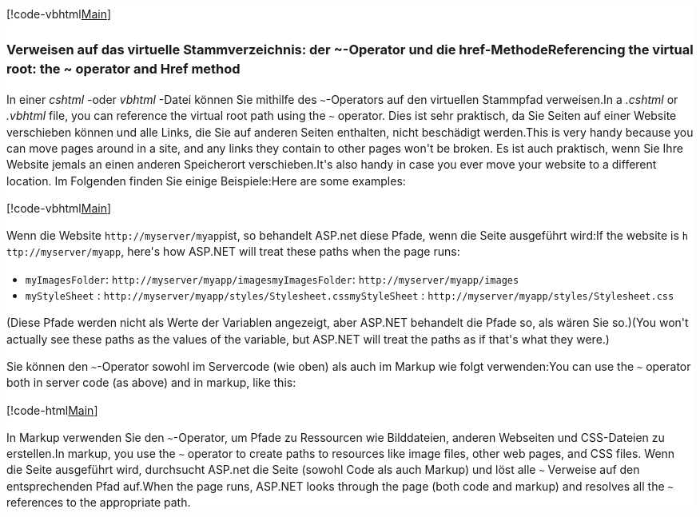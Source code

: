 [!code-vbhtml[Main](introducing-razor-syntax-vb/samples/sample39.vbhtml)]

### <a name="referencing-the-virtual-root-the--operator-and-href-method"></a><span data-ttu-id="34298-328">Verweisen auf das virtuelle Stammverzeichnis: der ~-Operator und die href-Methode</span><span class="sxs-lookup"><span data-stu-id="34298-328">Referencing the virtual root: the ~ operator and Href method</span></span>

<span data-ttu-id="34298-329">In einer *cshtml* -oder *vbhtml* -Datei können Sie mithilfe des `~`-Operators auf den virtuellen Stammpfad verweisen.</span><span class="sxs-lookup"><span data-stu-id="34298-329">In a *.cshtml* or *.vbhtml* file, you can reference the virtual root path using the `~` operator.</span></span> <span data-ttu-id="34298-330">Dies ist sehr praktisch, da Sie Seiten auf einer Website verschieben können und alle Links, die Sie auf anderen Seiten enthalten, nicht beschädigt werden.</span><span class="sxs-lookup"><span data-stu-id="34298-330">This is very handy because you can move pages around in a site, and any links they contain to other pages won't be broken.</span></span> <span data-ttu-id="34298-331">Es ist auch praktisch, wenn Sie Ihre Website jemals an einen anderen Speicherort verschieben.</span><span class="sxs-lookup"><span data-stu-id="34298-331">It's also handy in case you ever move your website to a different location.</span></span> <span data-ttu-id="34298-332">Im Folgenden finden Sie einige Beispiele:</span><span class="sxs-lookup"><span data-stu-id="34298-332">Here are some examples:</span></span>

[!code-vbhtml[Main](introducing-razor-syntax-vb/samples/sample40.vbhtml)]

<span data-ttu-id="34298-333">Wenn die Website `http://myserver/myapp`ist, so behandelt ASP.net diese Pfade, wenn die Seite ausgeführt wird:</span><span class="sxs-lookup"><span data-stu-id="34298-333">If the website is `http://myserver/myapp`, here's how ASP.NET will treat these paths when the page runs:</span></span>

- <span data-ttu-id="34298-334">`myImagesFolder`: `http://myserver/myapp/images`</span><span class="sxs-lookup"><span data-stu-id="34298-334">`myImagesFolder`: `http://myserver/myapp/images`</span></span>
- <span data-ttu-id="34298-335">`myStyleSheet` : `http://myserver/myapp/styles/Stylesheet.css`</span><span class="sxs-lookup"><span data-stu-id="34298-335">`myStyleSheet` : `http://myserver/myapp/styles/Stylesheet.css`</span></span>

<span data-ttu-id="34298-336">(Diese Pfade werden nicht als Werte der Variablen angezeigt, aber ASP.NET behandelt die Pfade so, als wären Sie so.)</span><span class="sxs-lookup"><span data-stu-id="34298-336">(You won't actually see these paths as the values of the variable, but ASP.NET will treat the paths as if that's what they were.)</span></span>

<span data-ttu-id="34298-337">Sie können den `~`-Operator sowohl im Servercode (wie oben) als auch im Markup wie folgt verwenden:</span><span class="sxs-lookup"><span data-stu-id="34298-337">You can use the `~` operator both in server code (as above) and in markup, like this:</span></span>

[!code-html[Main](introducing-razor-syntax-vb/samples/sample41.html)]

<span data-ttu-id="34298-338">In Markup verwenden Sie den `~`-Operator, um Pfade zu Ressourcen wie Bilddateien, anderen Webseiten und CSS-Dateien zu erstellen.</span><span class="sxs-lookup"><span data-stu-id="34298-338">In markup, you use the `~` operator to create paths to resources like image files, other web pages, and CSS files.</span></span> <span data-ttu-id="34298-339">Wenn die Seite ausgeführt wird, durchsucht ASP.net die Seite (sowohl Code als auch Markup) und löst alle `~` Verweise auf den entsprechenden Pfad auf.</span><span class="sxs-lookup"><span data-stu-id="34298-339">When the page runs, ASP.NET looks through the page (both code and markup) and resolves all the `~` references to the appropriate path.</span></span>
